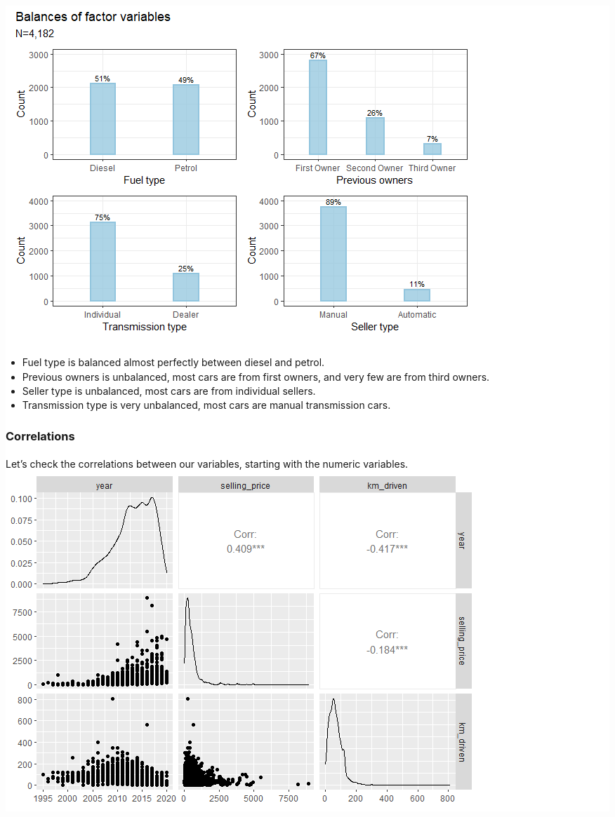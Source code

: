 ![](BayesianUsedCarsGit_files/figure-gfm/unnamed-chunk-10-1.png)  

-   Fuel type is balanced almost perfectly between diesel and petrol.
-   Previous owners is unbalanced, most cars are from first owners, and
    very few are from third owners.
-   Seller type is unbalanced, most cars are from individual sellers.
-   Transmission type is very unbalanced, most cars are manual
    transmission cars.

### Correlations

Let’s check the correlations between our variables, starting with the
numeric variables.  
![](BayesianUsedCarsGit_files/figure-gfm/unnamed-chunk-11-1.png)  
